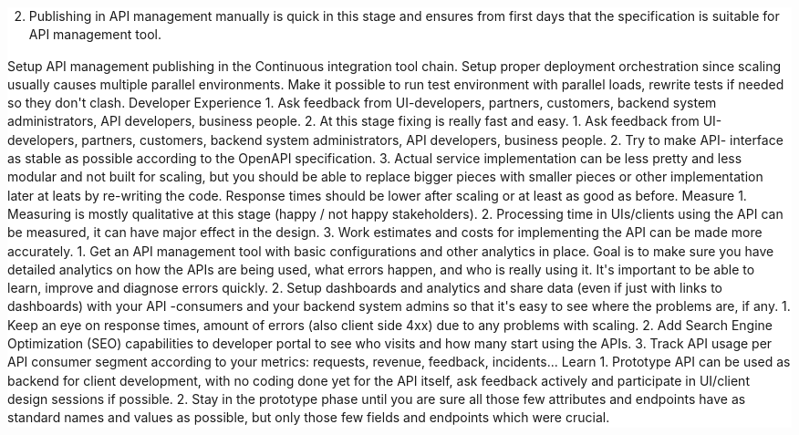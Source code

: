   2.  Publishing in API management manually is quick in this stage and ensures from first days that the specification is suitable for API management tool.
  </td>
  <td markdown="1">
  Setup API management publishing in the Continuous integration tool chain.
  </td>
  <td markdown="1">
  Setup proper deployment orchestration since scaling usually causes multiple parallel environments. Make it possible to run test environment with parallel loads, rewrite tests if needed so they don't clash.
  </td>
</tr>
<tr>
  <th colspan="1">Developer Experience</th>
  <td markdown="1">
  1.  Ask feedback from UI-developers, partners, customers, backend system administrators, API developers, business people.
  2.  At this stage fixing is really fast and easy.
  </td>
  <td markdown="1">  
  1.  Ask feedback from UI-developers, partners, customers, backend system administrators, API developers, business people.
  2.  Try to make API- interface as stable as possible according to the OpenAPI specification.
  3.  Actual service implementation can be less pretty and less modular and not built for scaling, but you should be able to replace bigger pieces with smaller pieces or other implementation later at leats by re-writing the code.
  </td>
  <td markdown="1">
  Response times should be lower after scaling or at least as good as before.
  </td>
</tr>
<tr>
  <th colspan="1">Measure</th>
  <td markdown="1">
  1.  Measuring is mostly qualitative at this stage (happy / not happy stakeholders).
  2.  Processing time in UIs/clients using the API can be measured, it can have major effect in the design.
  3.  Work estimates and costs for implementing the API can be made more accurately.
  </td>
  <td markdown="1">
  1.  Get an API management tool with basic configurations and other analytics in place. Goal is to make sure you have detailed analytics on how the APIs are being used, what errors happen, and who is really using it. It's important to be able to learn, improve and diagnose errors quickly.
  2.  Setup dashboards and analytics and share data (even if just with links to dashboards) with your API -consumers and your backend system admins so that it's easy to see where the problems are, if any.
  </td>
  <td markdown="1">
  1.  Keep an eye on response times, amount of errors (also client side 4xx) due to any problems with scaling.
  2.  Add Search Engine Optimization (SEO) capabilities to developer portal to see who visits and how many start using the APIs.
  3.  Track API usage per API consumer segment according to your metrics: requests, revenue, feedback, incidents...
  </td>
</tr>
<tr>
  <th colspan="1">Learn</th>
  <td markdown="1">
  1.  Prototype API can be used as backend for client development, with no coding done yet for the API itself, ask feedback actively and participate in UI/client design sessions if possible.
  2.  Stay in the prototype phase until you are sure all those few attributes and endpoints have as standard names and values as possible, but only those few fields and endpoints which were crucial.